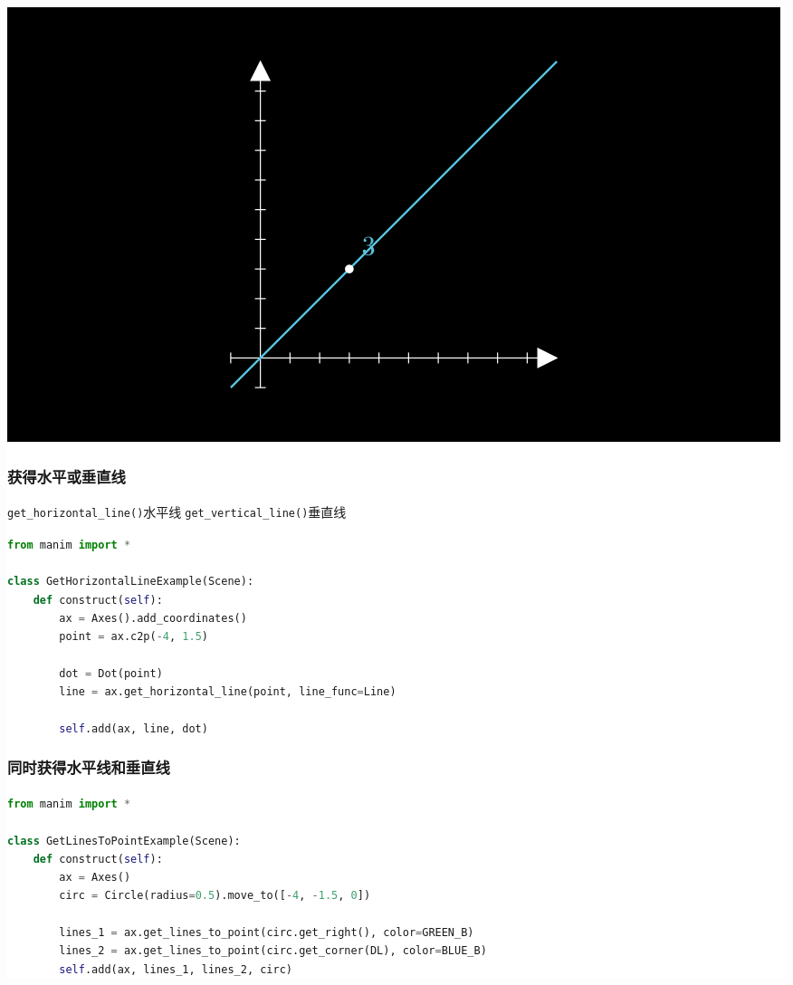 ![](./Axes/6.png)


### 获得水平或垂直线
`get_horizontal_line()`水平线
`get_vertical_line()`垂直线

```python
from manim import *

class GetHorizontalLineExample(Scene):
    def construct(self):
        ax = Axes().add_coordinates()
        point = ax.c2p(-4, 1.5)

        dot = Dot(point)
        line = ax.get_horizontal_line(point, line_func=Line)

        self.add(ax, line, dot)
```



### 同时获得水平线和垂直线

```python
from manim import *

class GetLinesToPointExample(Scene):
    def construct(self):
        ax = Axes()
        circ = Circle(radius=0.5).move_to([-4, -1.5, 0])

        lines_1 = ax.get_lines_to_point(circ.get_right(), color=GREEN_B)
        lines_2 = ax.get_lines_to_point(circ.get_corner(DL), color=BLUE_B)
        self.add(ax, lines_1, lines_2, circ)
```